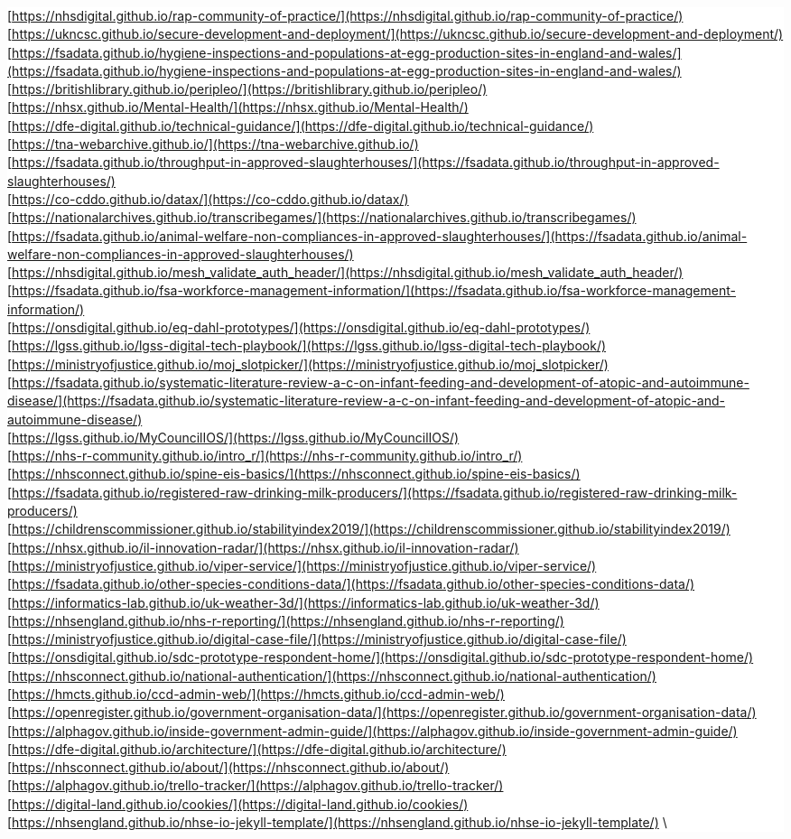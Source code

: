 [https://nhsdigital.github.io/rap-community-of-practice/](https://nhsdigital.github.io/rap-community-of-practice/) \
[https://ukncsc.github.io/secure-development-and-deployment/](https://ukncsc.github.io/secure-development-and-deployment/) \
[https://fsadata.github.io/hygiene-inspections-and-populations-at-egg-production-sites-in-england-and-wales/](https://fsadata.github.io/hygiene-inspections-and-populations-at-egg-production-sites-in-england-and-wales/) \
[https://britishlibrary.github.io/peripleo/](https://britishlibrary.github.io/peripleo/) \
[https://nhsx.github.io/Mental-Health/](https://nhsx.github.io/Mental-Health/) \
[https://dfe-digital.github.io/technical-guidance/](https://dfe-digital.github.io/technical-guidance/) \
[https://tna-webarchive.github.io/](https://tna-webarchive.github.io/) \
[https://fsadata.github.io/throughput-in-approved-slaughterhouses/](https://fsadata.github.io/throughput-in-approved-slaughterhouses/) \
[https://co-cddo.github.io/datax/](https://co-cddo.github.io/datax/) \
[https://nationalarchives.github.io/transcribegames/](https://nationalarchives.github.io/transcribegames/) \
[https://fsadata.github.io/animal-welfare-non-compliances-in-approved-slaughterhouses/](https://fsadata.github.io/animal-welfare-non-compliances-in-approved-slaughterhouses/) \
[https://nhsdigital.github.io/mesh_validate_auth_header/](https://nhsdigital.github.io/mesh_validate_auth_header/) \
[https://fsadata.github.io/fsa-workforce-management-information/](https://fsadata.github.io/fsa-workforce-management-information/) \
[https://onsdigital.github.io/eq-dahl-prototypes/](https://onsdigital.github.io/eq-dahl-prototypes/) \
[https://lgss.github.io/lgss-digital-tech-playbook/](https://lgss.github.io/lgss-digital-tech-playbook/) \
[https://ministryofjustice.github.io/moj_slotpicker/](https://ministryofjustice.github.io/moj_slotpicker/) \
[https://fsadata.github.io/systematic-literature-review-a-c-on-infant-feeding-and-development-of-atopic-and-autoimmune-disease/](https://fsadata.github.io/systematic-literature-review-a-c-on-infant-feeding-and-development-of-atopic-and-autoimmune-disease/) \
[https://lgss.github.io/MyCouncilIOS/](https://lgss.github.io/MyCouncilIOS/) \
[https://nhs-r-community.github.io/intro_r/](https://nhs-r-community.github.io/intro_r/) \
[https://nhsconnect.github.io/spine-eis-basics/](https://nhsconnect.github.io/spine-eis-basics/) \
[https://fsadata.github.io/registered-raw-drinking-milk-producers/](https://fsadata.github.io/registered-raw-drinking-milk-producers/) \
[https://childrenscommissioner.github.io/stabilityindex2019/](https://childrenscommissioner.github.io/stabilityindex2019/) \
[https://nhsx.github.io/il-innovation-radar/](https://nhsx.github.io/il-innovation-radar/) \
[https://ministryofjustice.github.io/viper-service/](https://ministryofjustice.github.io/viper-service/) \
[https://fsadata.github.io/other-species-conditions-data/](https://fsadata.github.io/other-species-conditions-data/) \
[https://informatics-lab.github.io/uk-weather-3d/](https://informatics-lab.github.io/uk-weather-3d/) \
[https://nhsengland.github.io/nhs-r-reporting/](https://nhsengland.github.io/nhs-r-reporting/) \
[https://ministryofjustice.github.io/digital-case-file/](https://ministryofjustice.github.io/digital-case-file/) \
[https://onsdigital.github.io/sdc-prototype-respondent-home/](https://onsdigital.github.io/sdc-prototype-respondent-home/) \
[https://nhsconnect.github.io/national-authentication/](https://nhsconnect.github.io/national-authentication/) \
[https://hmcts.github.io/ccd-admin-web/](https://hmcts.github.io/ccd-admin-web/) \
[https://openregister.github.io/government-organisation-data/](https://openregister.github.io/government-organisation-data/) \
[https://alphagov.github.io/inside-government-admin-guide/](https://alphagov.github.io/inside-government-admin-guide/) \
[https://dfe-digital.github.io/architecture/](https://dfe-digital.github.io/architecture/) \
[https://nhsconnect.github.io/about/](https://nhsconnect.github.io/about/) \
[https://alphagov.github.io/trello-tracker/](https://alphagov.github.io/trello-tracker/) \
[https://digital-land.github.io/cookies/](https://digital-land.github.io/cookies/) \
[https://nhsengland.github.io/nhse-io-jekyll-template/](https://nhsengland.github.io/nhse-io-jekyll-template/) \